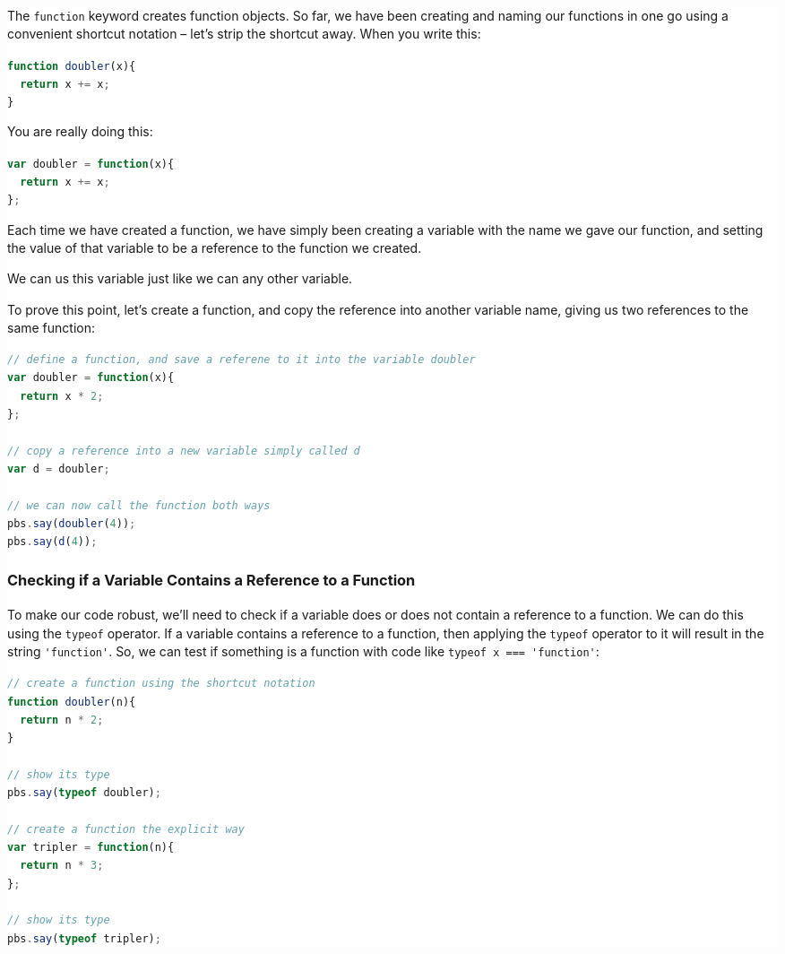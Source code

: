 The `function` keyword creates function objects. So far, we have been creating and naming our functions in one go using a convenient shortcut notation – let’s strip the shortcut away. When you write this:

```javascript
function doubler(x){
  return x += x;
}
```

You are really doing this:

```javascript
var doubler = function(x){
  return x += x;
};
```

Each time we have created a function, we have simply been creating a variable with the name we gave our function, and setting the value of that variable to be a reference to the function we created.

We can us this variable just like we can any other variable.

To prove this point, let’s create a function, and copy the reference into another variable name, giving us two references to the same function:

```javascript
// define a function, and save a referene to it into the variable doubler
var doubler = function(x){
  return x * 2;
};

// copy a reference into a new variable simply called d
var d = doubler;

// we can now call the function both ways
pbs.say(doubler(4));
pbs.say(d(4));
```

### Checking if a Variable Contains a Reference to a Function

To make our code robust, we’ll need to check if a variable does or does not contain a reference to a function. We can do this using the `typeof` operator. If a variable contains a reference to a function, then applying the `typeof` operator to it will result in the string `'function'`. So, we can test if something is a function with code like `typeof x === 'function'`:

```javascript
// create a function using the shortcut notation
function doubler(n){
  return n * 2;
}

// show its type
pbs.say(typeof doubler);

// create a function the explicit way
var tripler = function(n){
  return n * 3;
};

// show its type
pbs.say(typeof tripler);
```
